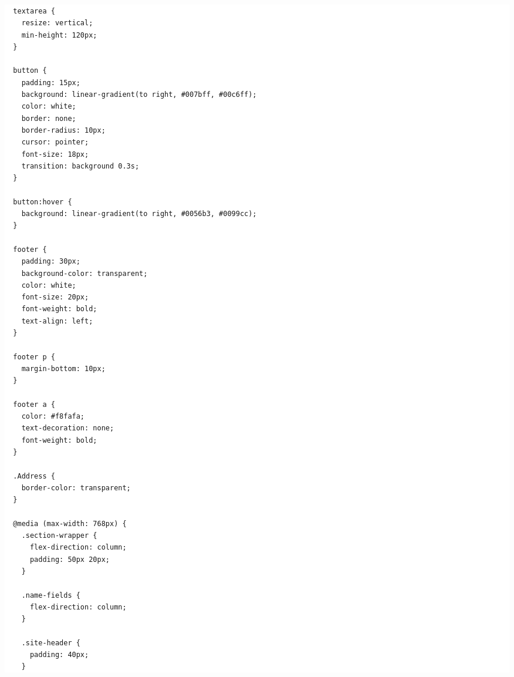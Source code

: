       textarea {
        resize: vertical;
        min-height: 120px;
      }

      button {
        padding: 15px;
        background: linear-gradient(to right, #007bff, #00c6ff);
        color: white;
        border: none;
        border-radius: 10px;
        cursor: pointer;
        font-size: 18px;
        transition: background 0.3s;
      }

      button:hover {
        background: linear-gradient(to right, #0056b3, #0099cc);
      }

      footer {
        padding: 30px;
        background-color: transparent;
        color: white;
        font-size: 20px;
        font-weight: bold;
        text-align: left;
      }

      footer p {
        margin-bottom: 10px;
      }

      footer a {
        color: #f8fafa;
        text-decoration: none;
        font-weight: bold;
      }

      .Address {
        border-color: transparent;
      }

      @media (max-width: 768px) {
        .section-wrapper {
          flex-direction: column;
          padding: 50px 20px;
        }

        .name-fields {
          flex-direction: column;
        }

        .site-header {
          padding: 40px;
        }
